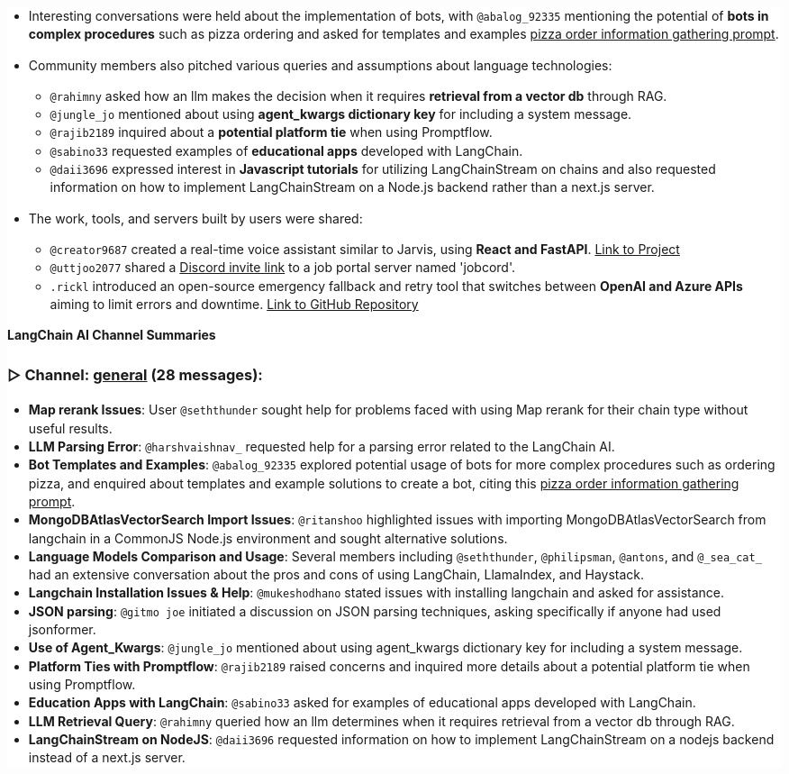 - Interesting conversations were held about the implementation of bots, with `@abalog_92335` mentioning the potential of **bots in complex procedures** such as pizza ordering and asked for templates and examples [pizza order information gathering prompt](https://smith.langchain.com/hub/bschoenhe/pizza-gpt?organizationId=bfa476e6-2f94-43c6-8386-430cc16ea4b8).

- Community members also pitched various queries and assumptions about language technologies:
  - `@rahimny` asked how an llm makes the decision when it requires **retrieval from a vector db** through RAG.
  - `@jungle_jo` mentioned about using **agent_kwargs dictionary key** for including a system message.
  - `@rajib2189` inquired about a **potential platform tie** when using Promptflow.
  - `@sabino33` requested examples of **educational apps** developed with LangChain.
  - `@daii3696` expressed interest in **Javascript tutorials** for utilizing LangChainStream on chains and also requested information on how to implement LangChainStream on a Node.js backend rather than a next.js server.

- The work, tools, and servers built by users were shared:
  - `@creator9687` created a real-time voice assistant similar to Jarvis, using **React and FastAPI**. [Link to Project](https://x.com/AiShivam/status/1726636338689241221?t=XkatSL3SvkTXBCBiX4t23Q&s=08)
  - `@uttjoo2077` shared a [Discord invite link](https://discord.gg/jobcord) to a job portal server named 'jobcord'.
  - `.rickl` introduced an open-source emergency fallback and retry tool that switches between **OpenAI and Azure APIs** aiming to limit errors and downtime. [Link to GitHub Repository](https://github.com/Spryngtime/openai-load-balancer)

**LangChain AI Channel Summaries**

### ▷ Channel: [general](https://discord.com/channels/1038097195422978059/1038097196224086148) (28 messages): 

- **Map rerank Issues**: User `@seththunder` sought help for problems faced with using Map rerank for their chain type without useful results.
- **LLM Parsing Error**: `@harshvaishnav_` requested help for a parsing error related to the LangChain AI.
- **Bot Templates and Examples**: `@abalog_92335` explored potential usage of bots for more complex procedures such as ordering pizza, and enquired about templates and example solutions to create a bot, citing this [pizza order information gathering prompt](https://smith.langchain.com/hub/bschoenhe/pizza-gpt?organizationId=bfa476e6-2f94-43c6-8386-430cc16ea4b8
).
- **MongoDBAtlasVectorSearch Import Issues**: `@ritanshoo` highlighted issues with importing MongoDBAtlasVectorSearch from langchain in a CommonJS Node.js environment and sought alternative solutions.
- **Language Models Comparison and Usage**: Several members including `@seththunder`, `@philipsman`, `@antons`, and `@_sea_cat_` had an extensive conversation about the pros and cons of using LangChain, LlamaIndex, and Haystack.
- **Langchain Installation Issues & Help**: `@mukeshodhano` stated issues with installing langchain and asked for assistance.
- **JSON parsing**: `@gitmo joe` initiated a discussion on JSON parsing techniques, asking specifically if anyone had used jsonformer.
- **Use of Agent_Kwargs**: `@jungle_jo` mentioned about using agent_kwargs dictionary key for including a system message.
- **Platform Ties with Promptflow**: `@rajib2189` raised concerns and inquired more details about a potential platform tie when using Promptflow.
- **Education Apps with LangChain**: `@sabino33` asked for examples of educational apps developed with LangChain. 
- **LLM Retrieval Query**: `@rahimny` queried how an llm determines when it requires retrieval from a vector db through RAG.
- **LangChainStream on NodeJS**: `@daii3696` requested information on how to implement LangChainStream on a nodejs backend instead of a next.js server.
